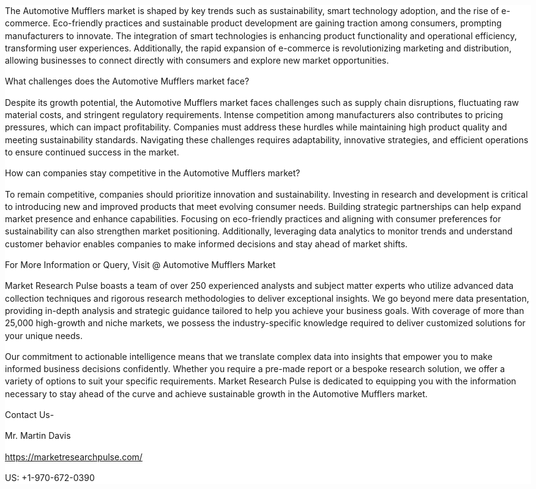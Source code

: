 The Automotive Mufflers market is shaped by key trends such as sustainability, smart technology adoption, and the rise of e-commerce. Eco-friendly practices and sustainable product development are gaining traction among consumers, prompting manufacturers to innovate. The integration of smart technologies is enhancing product functionality and operational efficiency, transforming user experiences. Additionally, the rapid expansion of e-commerce is revolutionizing marketing and distribution, allowing businesses to connect directly with consumers and explore new market opportunities.

What challenges does the Automotive Mufflers market face?

Despite its growth potential, the Automotive Mufflers market faces challenges such as supply chain disruptions, fluctuating raw material costs, and stringent regulatory requirements. Intense competition among manufacturers also contributes to pricing pressures, which can impact profitability. Companies must address these hurdles while maintaining high product quality and meeting sustainability standards. Navigating these challenges requires adaptability, innovative strategies, and efficient operations to ensure continued success in the market.

How can companies stay competitive in the Automotive Mufflers market?

To remain competitive, companies should prioritize innovation and sustainability. Investing in research and development is critical to introducing new and improved products that meet evolving consumer needs. Building strategic partnerships can help expand market presence and enhance capabilities. Focusing on eco-friendly practices and aligning with consumer preferences for sustainability can also strengthen market positioning. Additionally, leveraging data analytics to monitor trends and understand customer behavior enables companies to make informed decisions and stay ahead of market shifts.

For More Information or Query, Visit @ Automotive Mufflers Market

Market Research Pulse boasts a team of over 250 experienced analysts and subject matter experts who utilize advanced data collection techniques and rigorous research methodologies to deliver exceptional insights. We go beyond mere data presentation, providing in-depth analysis and strategic guidance tailored to help you achieve your business goals. With coverage of more than 25,000 high-growth and niche markets, we possess the industry-specific knowledge required to deliver customized solutions for your unique needs.

Our commitment to actionable intelligence means that we translate complex data into insights that empower you to make informed business decisions confidently. Whether you require a pre-made report or a bespoke research solution, we offer a variety of options to suit your specific requirements. Market Research Pulse is dedicated to equipping you with the information necessary to stay ahead of the curve and achieve sustainable growth in the Automotive Mufflers market.

Contact Us-

Mr. Martin Davis

https://marketresearchpulse.com/

US: +1-970-672-0390
